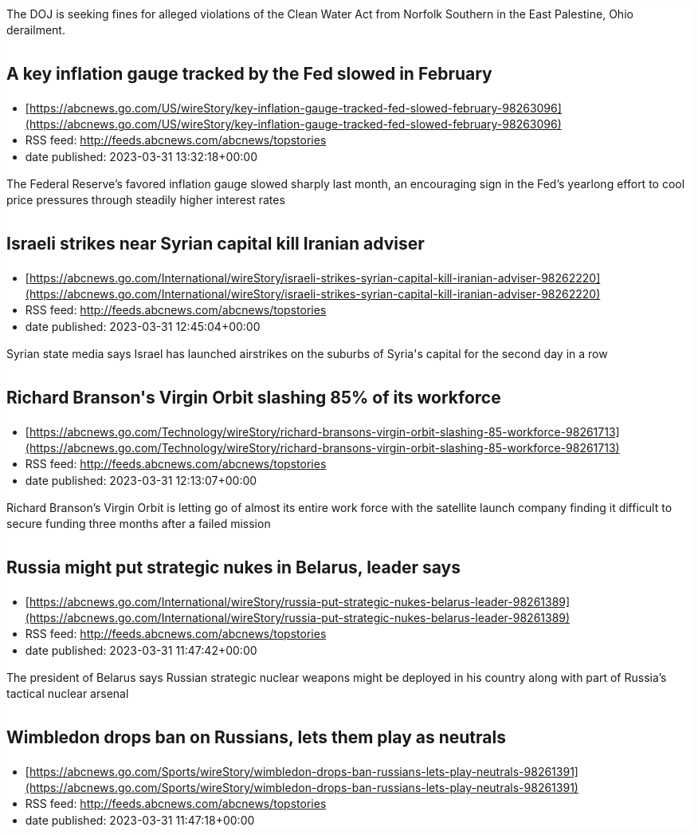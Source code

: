 The DOJ is seeking fines for alleged violations of the Clean Water Act from Norfolk Southern in the East Palestine, Ohio derailment.

## A key inflation gauge tracked by the Fed slowed in February
 - [https://abcnews.go.com/US/wireStory/key-inflation-gauge-tracked-fed-slowed-february-98263096](https://abcnews.go.com/US/wireStory/key-inflation-gauge-tracked-fed-slowed-february-98263096)
 - RSS feed: http://feeds.abcnews.com/abcnews/topstories
 - date published: 2023-03-31 13:32:18+00:00

The Federal Reserve&rsquo;s favored inflation gauge slowed sharply last month, an encouraging sign in the Fed&rsquo;s yearlong effort to cool price pressures through steadily higher interest rates

## Israeli strikes near Syrian capital kill Iranian adviser
 - [https://abcnews.go.com/International/wireStory/israeli-strikes-syrian-capital-kill-iranian-adviser-98262220](https://abcnews.go.com/International/wireStory/israeli-strikes-syrian-capital-kill-iranian-adviser-98262220)
 - RSS feed: http://feeds.abcnews.com/abcnews/topstories
 - date published: 2023-03-31 12:45:04+00:00

Syrian state media says Israel has launched airstrikes on the suburbs of Syria's capital for the second day in a row

## Richard Branson's Virgin Orbit slashing 85% of its workforce
 - [https://abcnews.go.com/Technology/wireStory/richard-bransons-virgin-orbit-slashing-85-workforce-98261713](https://abcnews.go.com/Technology/wireStory/richard-bransons-virgin-orbit-slashing-85-workforce-98261713)
 - RSS feed: http://feeds.abcnews.com/abcnews/topstories
 - date published: 2023-03-31 12:13:07+00:00

Richard Branson&rsquo;s Virgin Orbit is letting go of almost its entire work force with the satellite launch company finding it difficult to secure funding three months after a failed mission

## Russia might put strategic nukes in Belarus, leader says
 - [https://abcnews.go.com/International/wireStory/russia-put-strategic-nukes-belarus-leader-98261389](https://abcnews.go.com/International/wireStory/russia-put-strategic-nukes-belarus-leader-98261389)
 - RSS feed: http://feeds.abcnews.com/abcnews/topstories
 - date published: 2023-03-31 11:47:42+00:00

The president of Belarus says Russian strategic nuclear weapons might be deployed in his country along with part of Russia&rsquo;s tactical nuclear arsenal

## Wimbledon drops ban on Russians, lets them play as neutrals
 - [https://abcnews.go.com/Sports/wireStory/wimbledon-drops-ban-russians-lets-play-neutrals-98261391](https://abcnews.go.com/Sports/wireStory/wimbledon-drops-ban-russians-lets-play-neutrals-98261391)
 - RSS feed: http://feeds.abcnews.com/abcnews/topstories
 - date published: 2023-03-31 11:47:18+00:00
